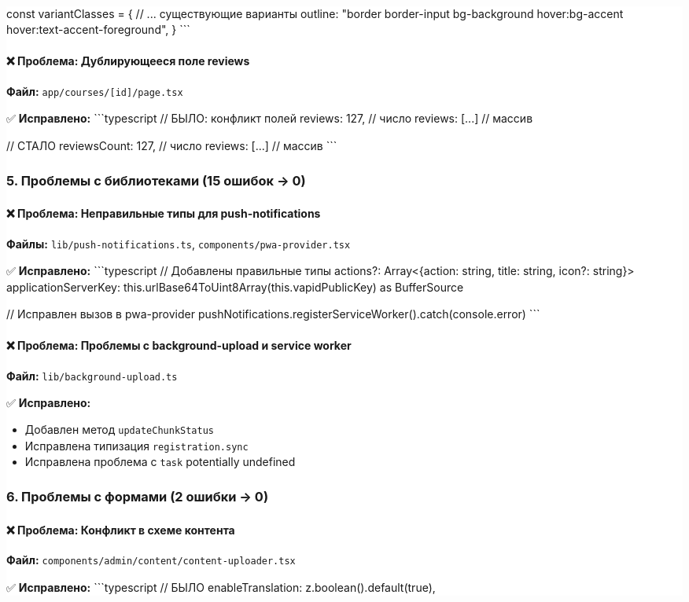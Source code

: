 const variantClasses = {
  // ... существующие варианты
  outline: "border border-input bg-background hover:bg-accent hover:text-accent-foreground",
}
\`\`\`

#### ❌ Проблема: Дублирующееся поле reviews
**Файл:** `app/courses/[id]/page.tsx`

✅ **Исправлено:**
\`\`\`typescript
// БЫЛО: конфликт полей
reviews: 127,  // число
reviews: [...] // массив

// СТАЛО
reviewsCount: 127,  // число
reviews: [...]      // массив
\`\`\`

### 5. **Проблемы с библиотеками (15 ошибок → 0)**

#### ❌ Проблема: Неправильные типы для push-notifications
**Файлы:** `lib/push-notifications.ts`, `components/pwa-provider.tsx`

✅ **Исправлено:**
\`\`\`typescript
// Добавлены правильные типы
actions?: Array<{action: string, title: string, icon?: string}>
applicationServerKey: this.urlBase64ToUint8Array(this.vapidPublicKey) as BufferSource

// Исправлен вызов в pwa-provider
pushNotifications.registerServiceWorker().catch(console.error)
\`\`\`

#### ❌ Проблема: Проблемы с background-upload и service worker
**Файл:** `lib/background-upload.ts`

✅ **Исправлено:**
- Добавлен метод `updateChunkStatus`
- Исправлена типизация `registration.sync`
- Исправлена проблема с `task` potentially undefined

### 6. **Проблемы с формами (2 ошибки → 0)**

#### ❌ Проблема: Конфликт в схеме контента
**Файл:** `components/admin/content/content-uploader.tsx`

✅ **Исправлено:**
\`\`\`typescript
// БЫЛО
enableTranslation: z.boolean().default(true),

